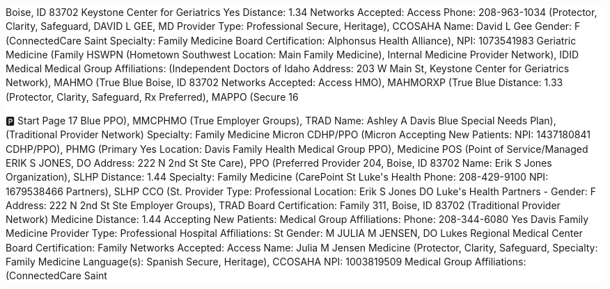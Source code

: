 Boise, ID 83702 Keystone Center for Geriatrics
Yes
Distance: 1.34 Networks Accepted: Access
Phone: 208-963-1034 (Protector, Clarity, Safeguard,
DAVID L GEE, MD
Provider Type: Professional Secure, Heritage), CCOSAHA
Name: David L Gee
Gender: F (ConnectedCare Saint
Specialty: Family Medicine
Board Certification: Alphonsus Health Alliance),
NPI: 1073541983
Geriatric Medicine (Family HSWPN (Hometown Southwest
Location: Main Family
Medicine), Internal Medicine Provider Network), IDID
Medical
Medical Group Affiliations: (Independent Doctors of Idaho
Address: 203 W Main St,
Keystone Center for Geriatrics Network), MAHMO (True Blue
Boise, ID 83702
Networks Accepted: Access HMO), MAHMORXP (True Blue
Distance: 1.33
(Protector, Clarity, Safeguard, Rx Preferred), MAPPO (Secure
16

🅿️ Start Page 17
Blue PPO), MMCPHMO (True Employer Groups), TRAD Name: Ashley A Davis
Blue Special Needs Plan), (Traditional Provider Network) Specialty: Family Medicine
Micron CDHP/PPO (Micron Accepting New Patients: NPI: 1437180841
CDHP/PPO), PHMG (Primary Yes Location: Davis Family
Health Medical Group PPO), Medicine
POS (Point of Service/Managed
ERIK S JONES, DO
Address: 222 N 2nd St Ste
Care), PPO (Preferred Provider 204, Boise, ID 83702
Name: Erik S Jones
Organization), SLHP Distance: 1.44
Specialty: Family Medicine
(CarePoint St Luke's Health Phone: 208-429-9100
NPI: 1679538466
Partners), SLHP CCO (St. Provider Type: Professional
Location: Erik S Jones DO
Luke's Health Partners - Gender: F
Address: 222 N 2nd St Ste
Employer Groups), TRAD Board Certification: Family
311, Boise, ID 83702
(Traditional Provider Network) Medicine
Distance: 1.44
Accepting New Patients: Medical Group Affiliations:
Phone: 208-344-6080
Yes Davis Family Medicine
Provider Type: Professional
Hospital Affiliations: St
Gender: M
JULIA M JENSEN, DO
Lukes Regional Medical Center
Board Certification: Family
Networks Accepted: Access
Name: Julia M Jensen Medicine
(Protector, Clarity, Safeguard,
Specialty: Family Medicine
Language(s): Spanish
Secure, Heritage), CCOSAHA
NPI: 1003819509 Medical Group Affiliations:
(ConnectedCare Saint